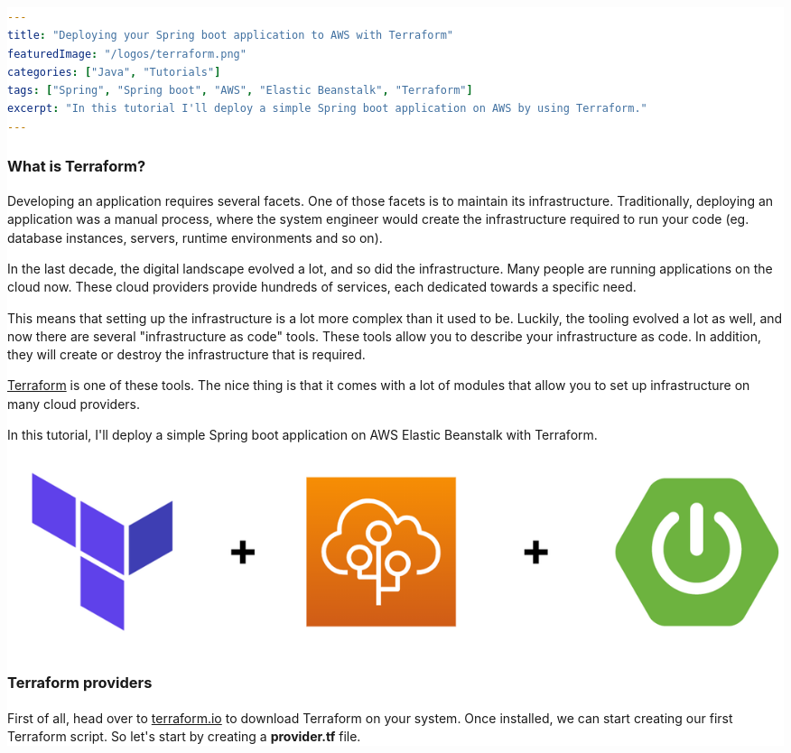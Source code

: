 ```yaml
---
title: "Deploying your Spring boot application to AWS with Terraform"
featuredImage: "/logos/terraform.png"
categories: ["Java", "Tutorials"]
tags: ["Spring", "Spring boot", "AWS", "Elastic Beanstalk", "Terraform"]
excerpt: "In this tutorial I'll deploy a simple Spring boot application on AWS by using Terraform."
---
```



### What is Terraform?

Developing an application requires several facets. One of those facets is to maintain its infrastructure.
Traditionally, deploying an application was a manual process, where the system engineer would create the infrastructure required to run your code (eg. database instances, servers, runtime environments and so on).

In the last decade, the digital landscape evolved a lot, and so did the infrastructure. Many people are running applications on the cloud now.
These cloud providers provide hundreds of services, each dedicated towards a specific need.

This means that setting up the infrastructure is a lot more complex than it used to be. Luckily, the tooling evolved a lot as well, and now there are several "infrastructure as code" tools.
These tools allow you to describe your infrastructure as code. In addition, they will create or destroy the infrastructure that is required.

[Terraform](https://www.terraform.io/) is one of these tools. The nice thing is that it comes with a lot of modules that allow you to set up infrastructure on many cloud providers.

In this tutorial, I'll deploy a simple Spring boot application on AWS Elastic Beanstalk with Terraform.

![Terraform + Elastic Beanstalk + Spring boot logos](./images/terraform-beanstalk-springboot.png)

### Terraform providers
 
First of all, head over to [terraform.io](https://www.terraform.io/downloads.html) to download Terraform on your system.
Once installed, we can start creating our first Terraform script. So let's start by creating a **provider.tf** file.
